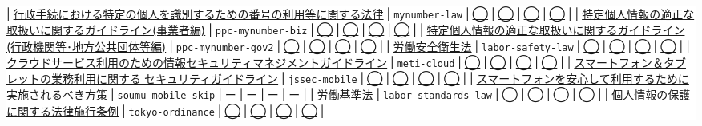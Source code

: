 | [行政手続における特定の個人を識別するための番号の利用等に関する法律](https://elaws.e-gov.go.jp/document?lawid=425AC0000000027) | `mynumber-law` | [◯](ingested/mynumber-law/) | [◯](summaries/mynumber-law.md) | [◯](points/mynumber-law.md) | [◯](consulting/controls-mynumber-law.md) |
| [特定個人情報の適正な取扱いに関するガイドライン(事業者編)](https://www.ppc.go.jp/legal/policy/my_number_guideline_jigyosha/) | `ppc-mynumber-biz` | [◯](ingested/ppc-mynumber-biz/) | [◯](summaries/ppc-mynumber-biz.md) | [◯](points/ppc-mynumber-biz.md) | [◯](consulting/controls-mynumber-biz.md) |
| [特定個人情報の適正な取扱いに関するガイドライン(行政機関等･地方公共団体等編)](https://www.ppc.go.jp/legal/policy/my_number_guideline_gyosei/) | `ppc-mynumber-gov2` | [◯](ingested/ppc-mynumber-gov2/) | [◯](summaries/ppc-mynumber-gov2.md) | [◯](points/ppc-mynumber-gov2.md) | [◯](consulting/controls-ppc-mynumber-gov2.md) |
| [労働安全衛生法](https://elaws.e-gov.go.jp/document?lawid=347AC0000000057) | `labor-safety-law` | [◯](ingested/labor-safety-law/) | [◯](summaries/labor-safety-law.md) | [◯](points/labor-safety-law.md) | [◯](consulting/controls-labor-safety-law.md) |
| [クラウドサービス利用のための情報セキュリティマネジメントガイドライン](https://www.meti.go.jp/policy/netsecurity/downloadfiles/cloudsec2013fy.pdf) | `meti-cloud` | [◯](ingested/meti-cloud/) | [◯](summaries/meti-cloud.md) | [◯](points/meti-cloud.md) | [◯](consulting/controls-meti-cloud.md) |
| [スマートフォン＆タブレットの業務利用に関する セキュリティガイドライン](https://www.jssec.org/dl/guidelines_v2.pdf) | `jssec-mobile` | [◯](ingested/jssec-mobile/) | [◯](summaries/jssec-mobile.md) | [◯](points/jssec-mobile.md) | [◯](consulting/controls-jssec-mobile.md) |
| [スマートフォンを安心して利用するために実施されるべき方策](http://www.soumu.go.jp/menu_news/s-news/01ryutsu03_02000020.html) | `soumu-mobile-skip` | ー | ー | ー | ー |
| [労働基準法](https://elaws.e-gov.go.jp/document?lawid=322AC0000000049) | `labor-standards-law` | [◯](ingested/labor-standards-law/) | [◯](summaries/labor-standards-law.md) | [◯](points/labor-standards-law.md) | [◯](consulting/controls-labor-standards-law.md) |
| [個人情報の保護に関する法律施行条例](https://www.reiki.metro.tokyo.lg.jp/reiki/reiki_honbun/g101RG00005236.html) | `tokyo-ordinance` | [◯](ingested/tokyo-ordinance/) | [◯](summaries/tokyo-ordinance.md) | [◯](points/tokyo-ordinance.md) | [◯](consulting/controls-tokyo-ordinance.md) |

